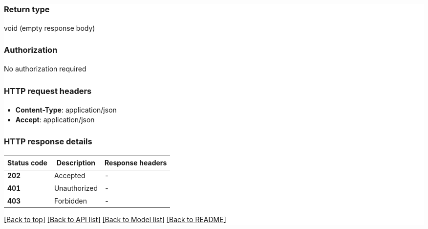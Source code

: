 ### Return type

void (empty response body)

### Authorization

No authorization required

### HTTP request headers

 - **Content-Type**: application/json
 - **Accept**: application/json

### HTTP response details

| Status code | Description | Response headers |
|-------------|-------------|------------------|
**202** | Accepted |  -  |
**401** | Unauthorized |  -  |
**403** | Forbidden |  -  |

[[Back to top]](#) [[Back to API list]](../README.md#documentation-for-api-endpoints) [[Back to Model list]](../README.md#documentation-for-models) [[Back to README]](../README.md)

